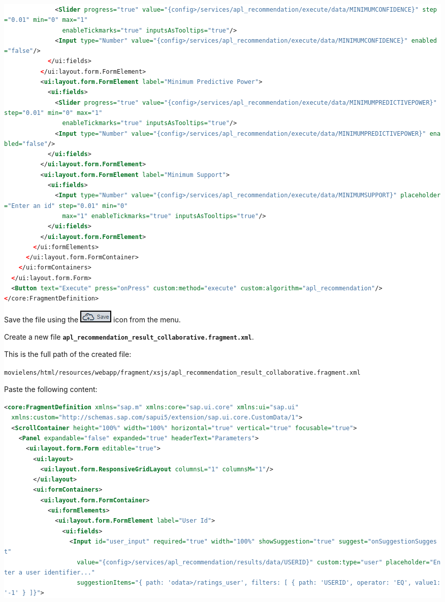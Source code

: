 ```xml
              <Slider progress="true" value="{config>/services/apl_recommendation/execute/data/MINIMUMCONFIDENCE}" step="0.01" min="0" max="1"
                enableTickmarks="true" inputsAsTooltips="true"/>
              <Input type="Number" value="{config>/services/apl_recommendation/execute/data/MINIMUMCONFIDENCE}" enabled="false"/>
            </ui:fields>
          </ui:layout.form.FormElement>
          <ui:layout.form.FormElement label="Minimum Predictive Power">
            <ui:fields>
              <Slider progress="true" value="{config>/services/apl_recommendation/execute/data/MINIMUMPREDICTIVEPOWER}" step="0.01" min="0" max="1"
                enableTickmarks="true" inputsAsTooltips="true"/>
              <Input type="Number" value="{config>/services/apl_recommendation/execute/data/MINIMUMPREDICTIVEPOWER}" enabled="false"/>
            </ui:fields>
          </ui:layout.form.FormElement>
          <ui:layout.form.FormElement label="Minimum Support">
            <ui:fields>
              <Input type="Number" value="{config>/services/apl_recommendation/execute/data/MINIMUMSUPPORT}" placeholder="Enter an id" step="0.01" min="0"
                max="1" enableTickmarks="true" inputsAsTooltips="true"/>
            </ui:fields>
          </ui:layout.form.FormElement>
        </ui:formElements>
      </ui:layout.form.FormContainer>
    </ui:formContainers>
  </ui:layout.form.Form>
  <Button text="Execute" press="onPress" custom:method="execute" custom:algorithm="apl_recommendation"/>
</core:FragmentDefinition>
```

Save the file using the ![save](00-save.png) icon from the menu.

Create a new file **`apl_recommendation_result_collaborative.fragment.xml`**.

This is the full path of the created file:

```
movielens/html/resources/webapp/fragment/xsjs/apl_recommendation_result_collaborative.fragment.xml
```

Paste the following content:

```xml
<core:FragmentDefinition xmlns="sap.m" xmlns:core="sap.ui.core" xmlns:ui="sap.ui"
  xmlns:custom="http://schemas.sap.com/sapui5/extension/sap.ui.core.CustomData/1">
  <ScrollContainer height="100%" width="100%" horizontal="true" vertical="true" focusable="true">
    <Panel expandable="false" expanded="true" headerText="Parameters">
      <ui:layout.form.Form editable="true">
        <ui:layout>
          <ui:layout.form.ResponsiveGridLayout columnsL="1" columnsM="1"/>
        </ui:layout>
        <ui:formContainers>
          <ui:layout.form.FormContainer>
            <ui:formElements>
              <ui:layout.form.FormElement label="User Id">
                <ui:fields>
                  <Input id="user_input" required="true" width="100%" showSuggestion="true" suggest="onSuggestionSuggest"
                    value="{config>/services/apl_recommendation/results/data/USERID}" custom:type="user" placeholder="Enter a user identifier..."
                    suggestionItems="{ path: 'odata>/ratings_user', filters: [ { path: 'USERID', operator: 'EQ', value1: '-1' } ]}">
```